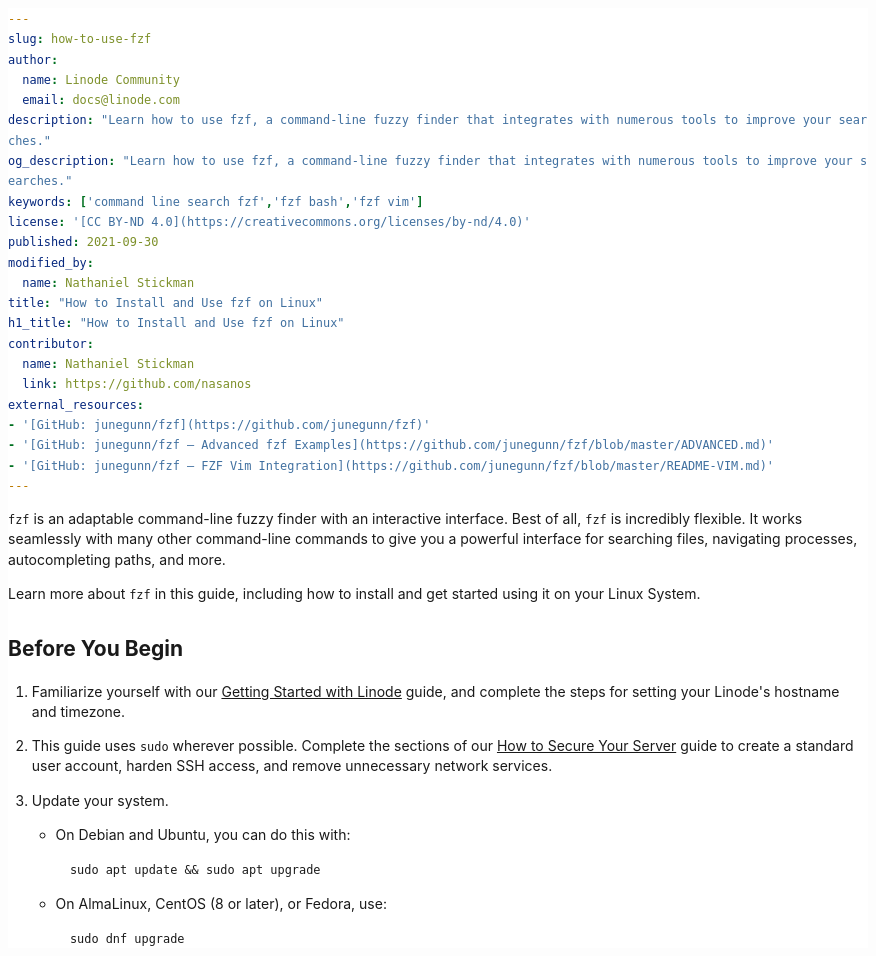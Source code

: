 ```yaml
---
slug: how-to-use-fzf
author:
  name: Linode Community
  email: docs@linode.com
description: "Learn how to use fzf, a command-line fuzzy finder that integrates with numerous tools to improve your searches."
og_description: "Learn how to use fzf, a command-line fuzzy finder that integrates with numerous tools to improve your searches."
keywords: ['command line search fzf','fzf bash','fzf vim']
license: '[CC BY-ND 4.0](https://creativecommons.org/licenses/by-nd/4.0)'
published: 2021-09-30
modified_by:
  name: Nathaniel Stickman
title: "How to Install and Use fzf on Linux"
h1_title: "How to Install and Use fzf on Linux"
contributor:
  name: Nathaniel Stickman
  link: https://github.com/nasanos
external_resources:
- '[GitHub: junegunn/fzf](https://github.com/junegunn/fzf)'
- '[GitHub: junegunn/fzf — Advanced fzf Examples](https://github.com/junegunn/fzf/blob/master/ADVANCED.md)'
- '[GitHub: junegunn/fzf — FZF Vim Integration](https://github.com/junegunn/fzf/blob/master/README-VIM.md)'
---
```


`fzf` is an adaptable command-line fuzzy finder with an interactive interface. Best of all, `fzf` is incredibly flexible. It works seamlessly with many other command-line commands to give you a powerful interface for searching files, navigating processes, autocompleting paths, and more.

Learn more about `fzf` in this guide, including how to install and get started using it on your Linux System.

## Before You Begin

1. Familiarize yourself with our [Getting Started with Linode](/docs/getting-started/) guide, and complete the steps for setting your Linode's hostname and timezone.

1. This guide uses `sudo` wherever possible. Complete the sections of our [How to Secure Your Server](/docs/security/securing-your-server/) guide to create a standard user account, harden SSH access, and remove unnecessary network services.

1. Update your system.

    - On Debian and Ubuntu, you can do this with:

            sudo apt update && sudo apt upgrade

    - On AlmaLinux, CentOS (8 or later), or Fedora, use:

            sudo dnf upgrade
